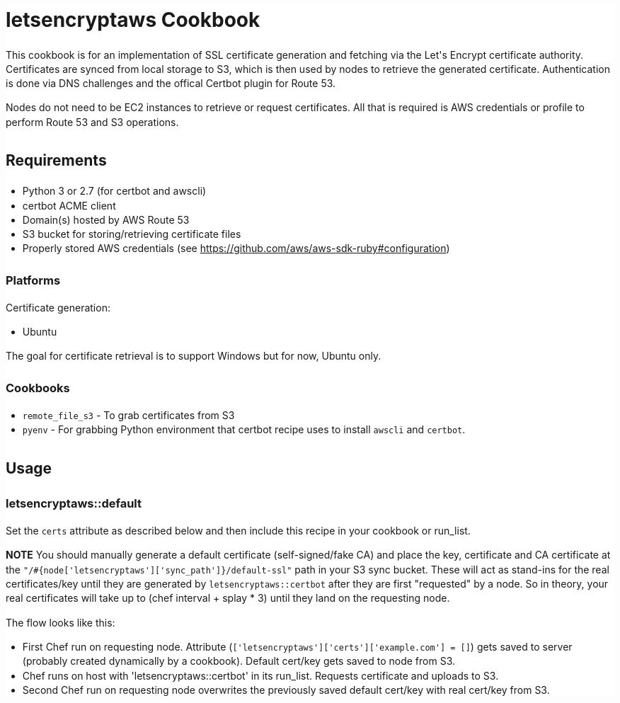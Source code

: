 # letsencryptaws Cookbook

This cookbook is for an implementation of SSL certificate generation and fetching via the Let's Encrypt certificate authority. Certificates are synced from local storage to S3, which is then used by nodes to retrieve the generated certificate. Authentication is done via DNS challenges and the offical Certbot plugin for Route 53.

Nodes do not need to be EC2 instances to retrieve or request certificates. All that is required is AWS credentials or profile to perform Route 53 and S3 operations.

## Requirements

- Python 3 or 2.7 (for certbot and awscli)
- certbot ACME client
- Domain(s) hosted by AWS Route 53
- S3 bucket for storing/retrieving certificate files
- Properly stored AWS credentials (see https://github.com/aws/aws-sdk-ruby#configuration)

### Platforms

Certificate generation:
- Ubuntu

The goal for certificate retrieval is to support Windows but for now, Ubuntu only.

### Cookbooks

- `remote_file_s3` - To grab certificates from S3
- `pyenv` - For grabbing Python environment that certbot recipe uses to install `awscli` and `certbot`.

## Usage

### letsencryptaws::default

Set the `certs` attribute as described below and then include this recipe in your cookbook or run_list.

**NOTE** You should manually generate a default certificate (self-signed/fake CA) and place the key, certificate and CA certificate at the `"/#{node['letsencryptaws']['sync_path']}/default-ssl"` path in your S3 sync bucket. These will act as stand-ins for the real certificates/key until they are generated by `letsencryptaws::certbot` after they are first "requested" by a node. So in theory, your real certificates will take up to (chef interval + splay * 3) until they land on the requesting node.

The flow looks like this:
- First Chef run on requesting node. Attribute (`['letsencryptaws']['certs']['example.com'] = []`) gets saved to server (probably created dynamically by a cookbook). Default cert/key gets saved to node from S3.
- Chef runs on host with 'letsencryptaws::certbot' in its run_list. Requests certificate and uploads to S3.
- Second Chef run on requesting node overwrites the previously saved default cert/key with real cert/key from S3.
